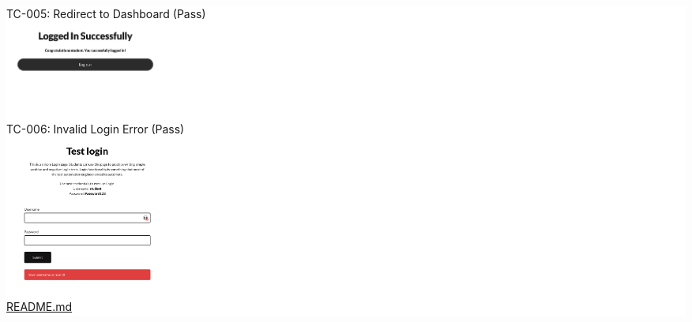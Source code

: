 TC-005: Redirect to Dashboard (Pass)   
<img src="./screenshots/SuccessfulLogin.png" alt="Successful Login" width="200" />  

TC-006: Invalid Login Error (Pass)  
<img src="./screenshots/UnsuccessfulLogin.png" alt="Unsuccessful Login" width="200" /> 

[README.md](README.md)